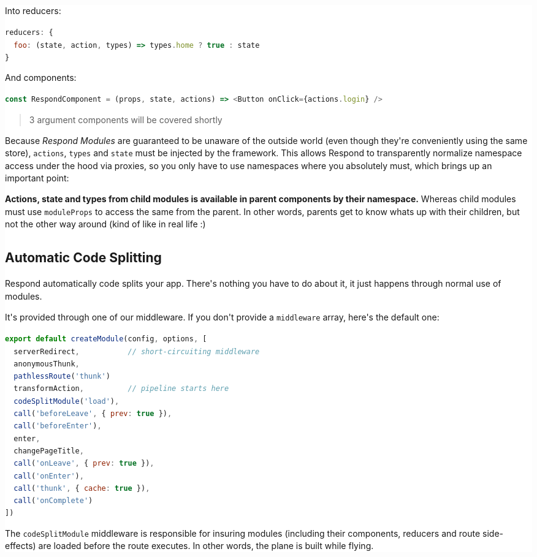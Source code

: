 Into reducers:

```js
reducers: {
  foo: (state, action, types) => types.home ? true : state
}
```

And components:

```js
const RespondComponent = (props, state, actions) => <Button onClick={actions.login} />
```

> 3 argument components will be covered shortly

Because *Respond Modules* are guaranteed to be unaware of the outside world (even though they're conveniently using the same store), `actions`, `types` and `state` must be injected by the framework. This allows Respond to transparently normalize namespace access under the hood via proxies, so you only have to use namespaces where you absolutely must, which brings up an important point:

**Actions, state and types from child modules is available in parent components by their namespace.** Whereas child modules must use `moduleProps` to access the same from the parent. In other words, parents get to know whats up with their children, but not the other way around (kind of like in real life :)



## Automatic Code Splitting

Respond automatically code splits your app. There's nothing you have to do about it, it just happens through normal use of modules. 

It's provided through one of our middleware. If you don't provide a `middleware` array, here's the default one:

```js
export default createModule(config, options, [
  serverRedirect,           // short-circuiting middleware       
  anonymousThunk,
  pathlessRoute('thunk')   
  transformAction,          // pipeline starts here
  codeSplitModule('load'),  
  call('beforeLeave', { prev: true }),
  call('beforeEnter'),
  enter,
  changePageTitle,
  call('onLeave', { prev: true }),
  call('onEnter'),
  call('thunk', { cache: true }),
  call('onComplete')
])
```

The `codeSplitModule` middleware is responsible for insuring modules (including their components, reducers and route side-effects) are loaded before the route executes. In other words, the plane is built while flying.

